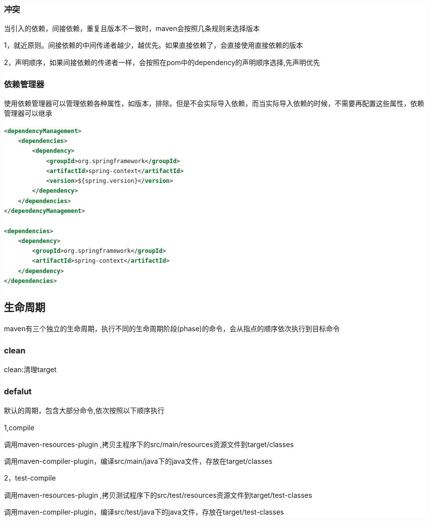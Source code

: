 ### 冲突

当引入的依赖，间接依赖，重复且版本不一致时，maven会按照几条规则来选择版本

1，就近原则。间接依赖的中间传递者越少，越优先。如果直接依赖了，会直接使用直接依赖的版本

2，声明顺序，如果间接依赖的传递者一样，会按照在pom中的dependency的声明顺序选择,先声明优先

### 依赖管理器

使用依赖管理器可以管理依赖各种属性，如版本，排除。但是不会实际导入依赖，而当实际导入依赖的时候，不需要再配置这些属性，依赖管理器可以继承

```xml
<dependencyManagement>
    <dependencies>       
        <dependency>
            <groupId>org.springframework</groupId>
            <artifactId>spring-context</artifactId>
            <version>${spring.version}</version>
        </dependency>
    </dependencies>
</dependencyManagement>

<dependencies>
    <dependency>
        <groupId>org.springframework</groupId>
        <artifactId>spring-context</artifactId>
    </dependency>
</dependencies>
```



## 生命周期

maven有三个独立的生命周期，执行不同的生命周期阶段(phase)的命令，会从指点的顺序依次执行到目标命令

### clean

clean:清理target

### defalut

默认的周期，包含大部分命令,依次按照以下顺序执行

1,compile   

调用maven-resources-plugin ,拷贝主程序下的src/main/resources资源文件到target/classes

调用maven-compiler-plugin，编译src/main/java下的java文件，存放在target/classes

2，test-compile

调用maven-resources-plugin ,拷贝测试程序下的src/test/resources资源文件到target/test-classes

调用maven-compiler-plugin，编译src/test/java下的java文件，存放在target/test-classes
